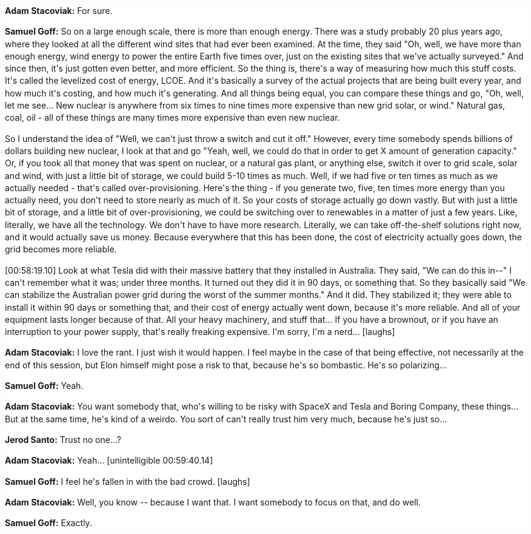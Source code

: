 **Adam Stacoviak:** For sure.

**Samuel Goff:** So on a large enough scale, there is more than enough energy. There was a study probably 20 plus years ago, where they looked at all the different wind sites that had ever been examined. At the time, they said "Oh, well, we have more than enough energy, wind energy to power the entire Earth five times over, just on the existing sites that we've actually surveyed." And since then, it's just gotten even better, and more efficient. So the thing is, there's a way of measuring how much this stuff costs. It's called the levelized cost of energy, LCOE. And it's basically a survey of the actual projects that are being built every year, and how much it's costing, and how much it's generating. And all things being equal, you can compare these things and go, "Oh, well, let me see... New nuclear is anywhere from six times to nine times more expensive than new grid solar, or wind." Natural gas, coal, oil - all of these things are many times more expensive than even new nuclear.

So I understand the idea of "Well, we can't just throw a switch and cut it off." However, every time somebody spends billions of dollars building new nuclear, I look at that and go "Yeah, well, we could do that in order to get X amount of generation capacity." Or, if you took all that money that was spent on nuclear, or a natural gas plant, or anything else, switch it over to grid scale, solar and wind, with just a little bit of storage, we could build 5-10 times as much. Well, if we had five or ten times as much as we actually needed - that's called over-provisioning. Here's the thing - if you generate two, five, ten times more energy than you actually need, you don't need to store nearly as much of it. So your costs of storage actually go down vastly. But with just a little bit of storage, and a little bit of over-provisioning, we could be switching over to renewables in a matter of just a few years. Like, literally, we have all the technology. We don't have to have more research. Literally, we can take off-the-shelf solutions right now, and it would actually save us money. Because everywhere that this has been done, the cost of electricity actually goes down, the grid becomes more reliable.

\[00:58:19.10\] Look at what Tesla did with their massive battery that they installed in Australia. They said, "We can do this in--" I can't remember what it was; under three months. It turned out they did it in 90 days, or something that. So they basically said "We can stabilize the Australian power grid during the worst of the summer months." And it did. They stabilized it; they were able to install it within 90 days or something that, and their cost of energy actually went down, because it's more reliable. And all of your equipment lasts longer because of that. All your heavy machinery, and stuff that... If you have a brownout, or if you have an interruption to your power supply, that's really freaking expensive. I'm sorry, I'm a nerd... \[laughs\]

**Adam Stacoviak:** I love the rant. I just wish it would happen. I feel maybe in the case of that being effective, not necessarily at the end of this session, but Elon himself might pose a risk to that, because he's so bombastic. He's so polarizing...

**Samuel Goff:** Yeah.

**Adam Stacoviak:** You want somebody that, who's willing to be risky with SpaceX and Tesla and Boring Company, these things... But at the same time, he's kind of a weirdo. You sort of can't really trust him very much, because he's just so...

**Jerod Santo:** Trust no one...?

**Adam Stacoviak:** Yeah... \[unintelligible 00:59:40.14\]

**Samuel Goff:** I feel he's fallen in with the bad crowd. \[laughs\]

**Adam Stacoviak:** Well, you know -- because I want that. I want somebody to focus on that, and do well.

**Samuel Goff:** Exactly.

